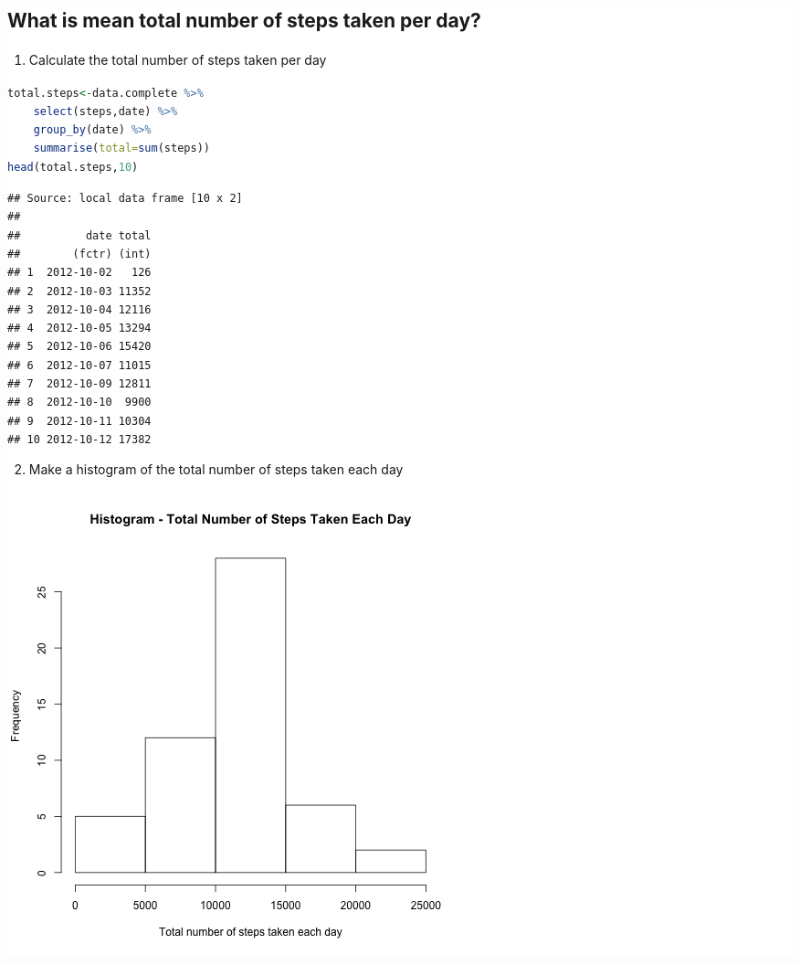 ## What is mean total number of steps taken per day?

1. Calculate the total number of steps taken per day

```r
total.steps<-data.complete %>%
    select(steps,date) %>%
    group_by(date) %>%
    summarise(total=sum(steps))
head(total.steps,10)
```

```
## Source: local data frame [10 x 2]
## 
##          date total
##        (fctr) (int)
## 1  2012-10-02   126
## 2  2012-10-03 11352
## 3  2012-10-04 12116
## 4  2012-10-05 13294
## 5  2012-10-06 15420
## 6  2012-10-07 11015
## 7  2012-10-09 12811
## 8  2012-10-10  9900
## 9  2012-10-11 10304
## 10 2012-10-12 17382
```

2. Make a histogram of the total number of steps taken each day

![plot of chunk unnamed-chunk-5](figure/unnamed-chunk-5-1.png)
